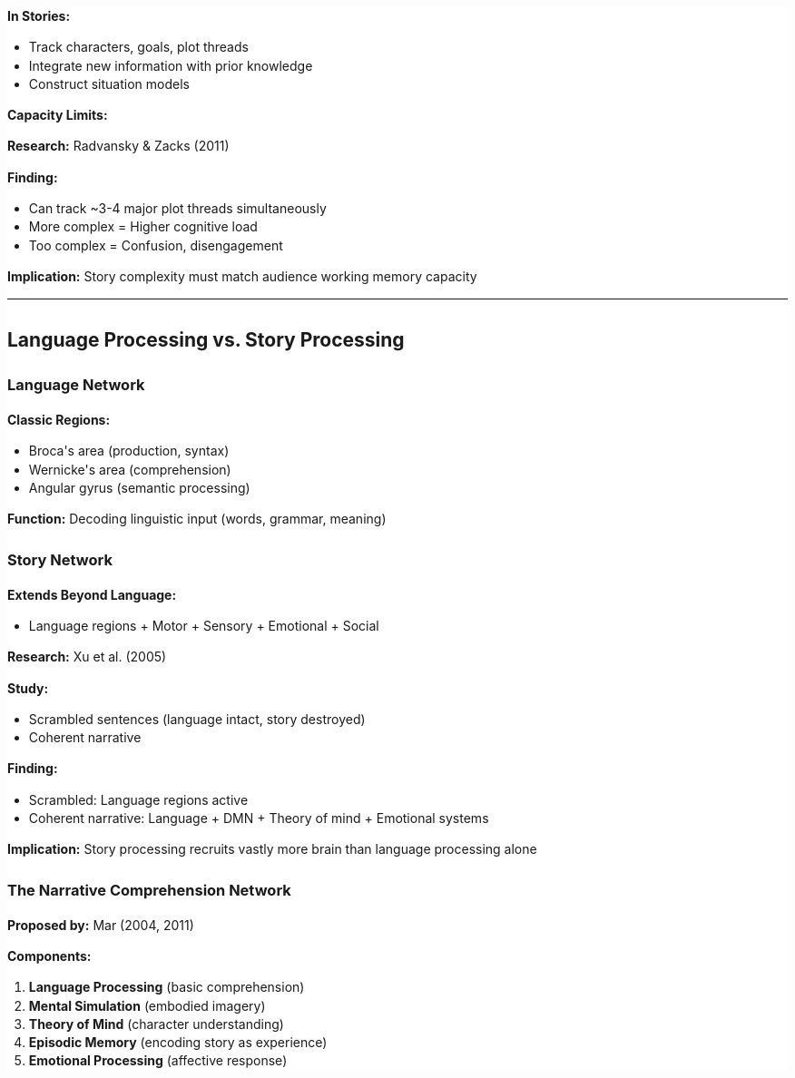 **In Stories:**
- Track characters, goals, plot threads
- Integrate new information with prior knowledge
- Construct situation models

**Capacity Limits:**

**Research:** Radvansky & Zacks (2011)

**Finding:**
- Can track ~3-4 major plot threads simultaneously
- More complex = Higher cognitive load
- Too complex = Confusion, disengagement

**Implication:**
Story complexity must match audience working memory capacity

---

## Language Processing vs. Story Processing

### Language Network

**Classic Regions:**
- Broca's area (production, syntax)
- Wernicke's area (comprehension)
- Angular gyrus (semantic processing)

**Function:**
Decoding linguistic input (words, grammar, meaning)

### Story Network

**Extends Beyond Language:**
- Language regions + Motor + Sensory + Emotional + Social

**Research:** Xu et al. (2005)

**Study:**
- Scrambled sentences (language intact, story destroyed)
- Coherent narrative

**Finding:**
- Scrambled: Language regions active
- Coherent narrative: Language + DMN + Theory of mind + Emotional systems

**Implication:**
Story processing recruits vastly more brain than language processing alone

### The Narrative Comprehension Network

**Proposed by:** Mar (2004, 2011)

**Components:**
1. **Language Processing** (basic comprehension)
2. **Mental Simulation** (embodied imagery)
3. **Theory of Mind** (character understanding)
4. **Episodic Memory** (encoding story as experience)
5. **Emotional Processing** (affective response)
